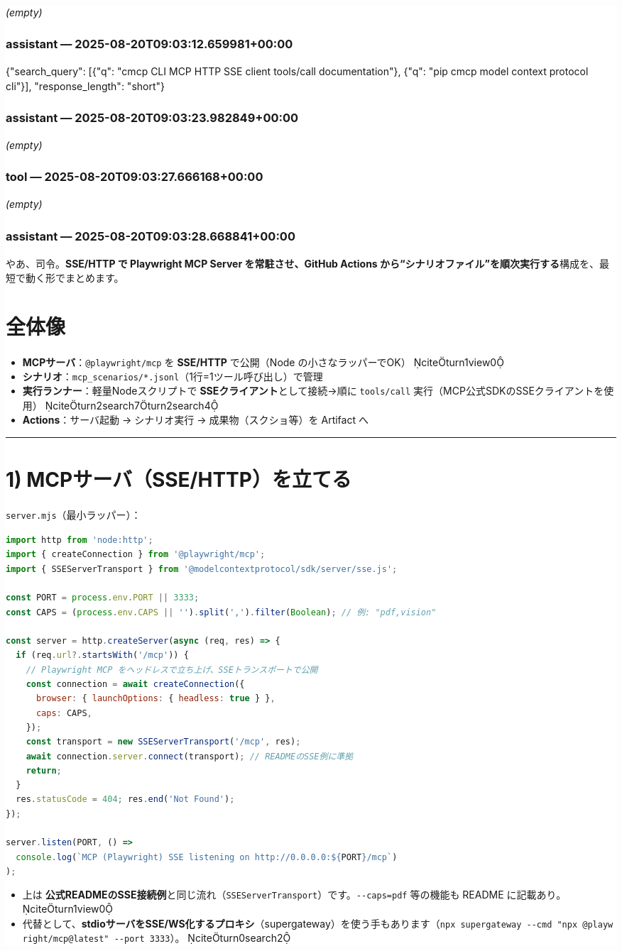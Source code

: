 _(empty)_

### assistant — 2025-08-20T09:03:12.659981+00:00

{"search_query": [{"q": "cmcp CLI MCP HTTP SSE client tools/call documentation"}, {"q": "pip cmcp model context protocol cli"}], "response_length": "short"}

### assistant — 2025-08-20T09:03:23.982849+00:00

_(empty)_

### tool — 2025-08-20T09:03:27.666168+00:00

_(empty)_

### assistant — 2025-08-20T09:03:28.668841+00:00

やあ、司令。**SSE/HTTP で Playwright MCP Server を常駐させ、GitHub Actions から“シナリオファイル”を順次実行する**構成を、最短で動く形でまとめます。

# 全体像
- **MCPサーバ**：`@playwright/mcp` を **SSE/HTTP** で公開（Node の小さなラッパーでOK） citeturn1view0  
- **シナリオ**：`mcp_scenarios/*.jsonl`（1行=1ツール呼び出し）で管理  
- **実行ランナー**：軽量Nodeスクリプトで **SSEクライアント**として接続→順に `tools/call` 実行（MCP公式SDKのSSEクライアントを使用） citeturn2search7turn2search4  
- **Actions**：サーバ起動 → シナリオ実行 → 成果物（スクショ等）を Artifact へ

---

# 1) MCPサーバ（SSE/HTTP）を立てる

`server.mjs`（最小ラッパー）：
```js
import http from 'node:http';
import { createConnection } from '@playwright/mcp';
import { SSEServerTransport } from '@modelcontextprotocol/sdk/server/sse.js';

const PORT = process.env.PORT || 3333;
const CAPS = (process.env.CAPS || '').split(',').filter(Boolean); // 例: "pdf,vision"

const server = http.createServer(async (req, res) => {
  if (req.url?.startsWith('/mcp')) {
    // Playwright MCP をヘッドレスで立ち上げ、SSEトランスポートで公開
    const connection = await createConnection({
      browser: { launchOptions: { headless: true } },
      caps: CAPS,
    });
    const transport = new SSEServerTransport('/mcp', res);
    await connection.server.connect(transport); // READMEのSSE例に準拠
    return;
  }
  res.statusCode = 404; res.end('Not Found');
});

server.listen(PORT, () =>
  console.log(`MCP (Playwright) SSE listening on http://0.0.0.0:${PORT}/mcp`)
);
```
- 上は **公式READMEのSSE接続例**と同じ流れ（`SSEServerTransport`）です。`--caps=pdf` 等の機能も README に記載あり。 citeturn1view0  
- 代替として、**stdioサーバをSSE/WS化するプロキシ**（supergateway）を使う手もあります（`npx supergateway --cmd "npx @playwright/mcp@latest" --port 3333`）。 citeturn0search2
